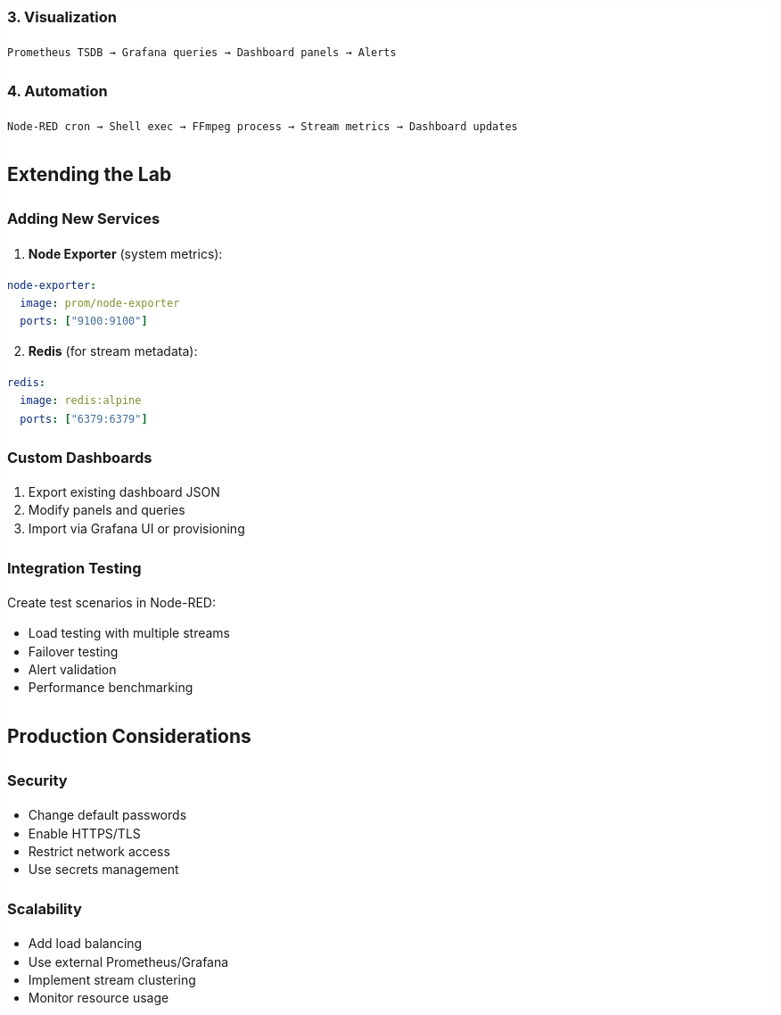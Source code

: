 ### 3. Visualization
```
Prometheus TSDB → Grafana queries → Dashboard panels → Alerts
```

### 4. Automation
```
Node-RED cron → Shell exec → FFmpeg process → Stream metrics → Dashboard updates
```

## Extending the Lab

### Adding New Services

1. **Node Exporter** (system metrics):
```yaml
node-exporter:
  image: prom/node-exporter
  ports: ["9100:9100"]
```

2. **Redis** (for stream metadata):
```yaml
redis:
  image: redis:alpine
  ports: ["6379:6379"]
```

### Custom Dashboards

1. Export existing dashboard JSON
2. Modify panels and queries
3. Import via Grafana UI or provisioning

### Integration Testing

Create test scenarios in Node-RED:
- Load testing with multiple streams
- Failover testing
- Alert validation
- Performance benchmarking

## Production Considerations

### Security
- Change default passwords
- Enable HTTPS/TLS
- Restrict network access
- Use secrets management

### Scalability
- Add load balancing
- Use external Prometheus/Grafana
- Implement stream clustering
- Monitor resource usage
